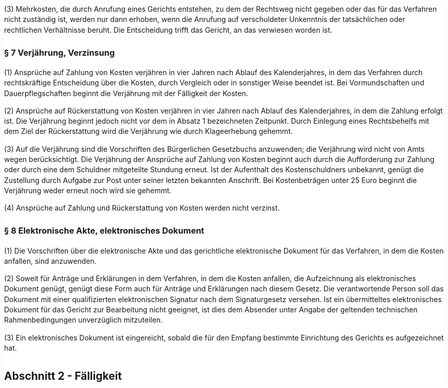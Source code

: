 (3) Mehrkosten, die durch Anrufung eines Gerichts entstehen, zu dem
der Rechtsweg nicht gegeben oder das für das Verfahren nicht zuständig
ist, werden nur dann erhoben, wenn die Anrufung auf verschuldeter
Unkenntnis der tatsächlichen oder rechtlichen Verhältnisse beruht. Die
Entscheidung trifft das Gericht, an das verwiesen worden ist.


### § 7 Verjährung, Verzinsung

(1) Ansprüche auf Zahlung von Kosten verjähren in vier Jahren nach
Ablauf des Kalenderjahres, in dem das Verfahren durch rechtskräftige
Entscheidung über die Kosten, durch Vergleich oder in sonstiger Weise
beendet ist. Bei Vormundschaften und Dauerpflegschaften beginnt die
Verjährung mit der Fälligkeit der Kosten.

(2) Ansprüche auf Rückerstattung von Kosten verjähren in vier Jahren
nach Ablauf des Kalenderjahres, in dem die Zahlung erfolgt ist. Die
Verjährung beginnt jedoch nicht vor dem in Absatz 1 bezeichneten
Zeitpunkt. Durch Einlegung eines Rechtsbehelfs mit dem Ziel der
Rückerstattung wird die Verjährung wie durch Klageerhebung gehemmt.

(3) Auf die Verjährung sind die Vorschriften des Bürgerlichen
Gesetzbuchs anzuwenden; die Verjährung wird nicht von Amts wegen
berücksichtigt. Die Verjährung der Ansprüche auf Zahlung von Kosten
beginnt auch durch die Aufforderung zur Zahlung oder durch eine dem
Schuldner mitgeteilte Stundung erneut. Ist der Aufenthalt des
Kostenschuldners unbekannt, genügt die Zustellung durch Aufgabe zur
Post unter seiner letzten bekannten Anschrift. Bei Kostenbeträgen
unter 25 Euro beginnt die Verjährung weder erneut noch wird sie
gehemmt.

(4) Ansprüche auf Zahlung und Rückerstattung von Kosten werden nicht
verzinst.


### § 8 Elektronische Akte, elektronisches Dokument

(1) Die Vorschriften über die elektronische Akte und das gerichtliche
elektronische Dokument für das Verfahren, in dem die Kosten anfallen,
sind anzuwenden.

(2) Soweit für Anträge und Erklärungen in dem Verfahren, in dem die
Kosten anfallen, die Aufzeichnung als elektronisches Dokument genügt,
genügt diese Form auch für Anträge und Erklärungen nach diesem Gesetz.
Die verantwortende Person soll das Dokument mit einer qualifizierten
elektronischen Signatur nach dem Signaturgesetz versehen. Ist ein
übermitteltes elektronisches Dokument für das Gericht zur Bearbeitung
nicht geeignet, ist dies dem Absender unter Angabe der geltenden
technischen Rahmenbedingungen unverzüglich mitzuteilen.

(3) Ein elektronisches Dokument ist eingereicht, sobald die für den
Empfang bestimmte Einrichtung des Gerichts es aufgezeichnet hat.


## Abschnitt 2 - Fälligkeit
